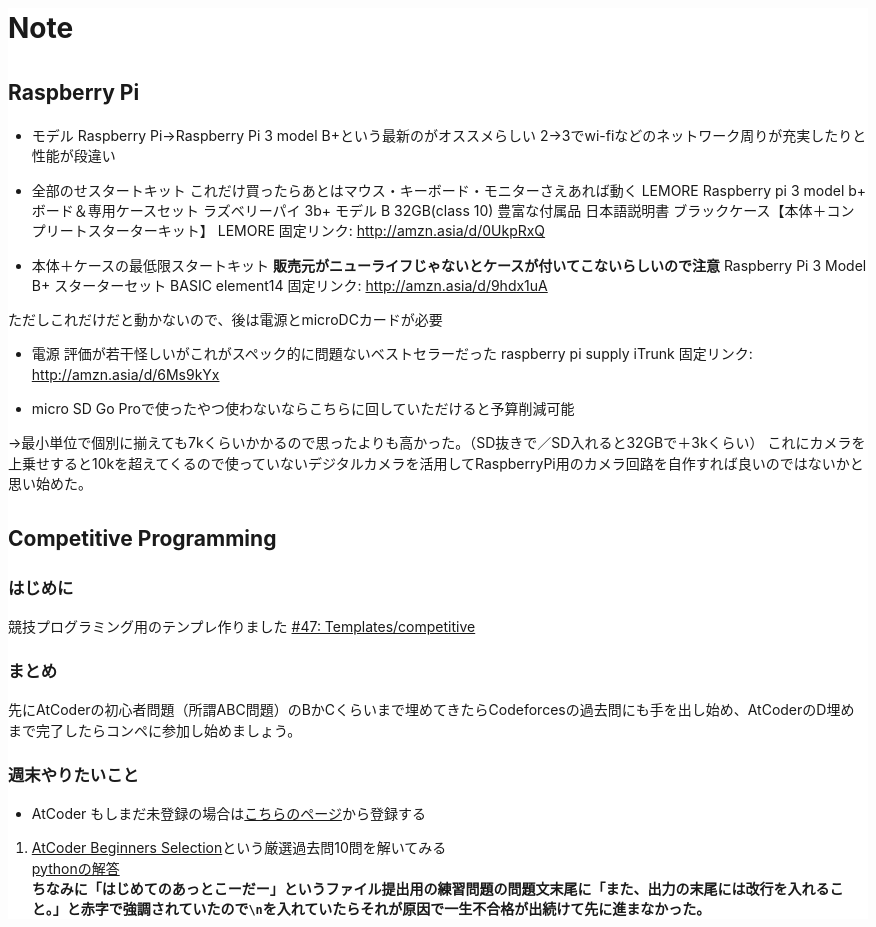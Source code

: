 # Note
## Raspberry Pi

- モデル
Raspberry Pi→Raspberry Pi 3 model B+という最新のがオススメらしい
2→3でwi-fiなどのネットワーク周りが充実したりと性能が段違い

- 全部のせスタートキット
これだけ買ったらあとはマウス・キーボード・モニターさえあれば動く
LEMORE Raspberry pi 3 model b+ ボード＆専用ケースセット ラズベリーパイ 3b+ モデル B 32GB(class 10) 豊富な付属品 日本語説明書 ブラックケース【本体＋コンプリートスターターキット】 
LEMORE 
固定リンク: http://amzn.asia/d/0UkpRxQ

- 本体＋ケースの最低限スタートキット
**販売元がニューライフじゃないとケースが付いてこないらしいので注意**
Raspberry Pi 3 Model B+ スターターセット BASIC 
element14 
固定リンク: http://amzn.asia/d/9hdx1uA

ただしこれだけだと動かないので、後は電源とmicroDCカードが必要

- 電源
評価が若干怪しいがこれがスペック的に問題ないベストセラーだった
raspberry pi supply
iTrunk 
固定リンク: http://amzn.asia/d/6Ms9kYx

- micro SD
Go Proで使ったやつ使わないならこちらに回していただけると予算削減可能

→最小単位で個別に揃えても7kくらいかかるので思ったよりも高かった。（SD抜きで／SD入れると32GBで＋3kくらい）
これにカメラを上乗せすると10kを超えてくるので使っていないデジタルカメラを活用してRaspberryPi用のカメラ回路を自作すれば良いのではないかと思い始めた。

## Competitive Programming
### はじめに
競技プログラミング用のテンプレ作りました
[#47:  Templates/competitive](/posts/47) 
### まとめ
先にAtCoderの初心者問題（所謂ABC問題）のBかCくらいまで埋めてきたらCodeforcesの過去問にも手を出し始め、AtCoderのD埋めまで完了したらコンペに参加し始めましょう。

### 週末やりたいこと
- AtCoder
もしまだ未登録の場合は[こちらのページ](https://practice.contest.atcoder.jp/register)から登録する

1. [AtCoder Beginners Selection](https://beta.atcoder.jp/contests/abs)という厳選過去問10問を解いてみる  
[pythonの解答](http://delta114514.hatenablog.jp/entry/2018/03/15/014555)  
**ちなみに「はじめてのあっとこーだー」というファイル提出用の練習問題の問題文末尾に「また、出力の末尾には改行を入れること。」と赤字で強調されていたので`\n`を入れていたらそれが原因で一生不合格が出続けて先に進まなかった。**
